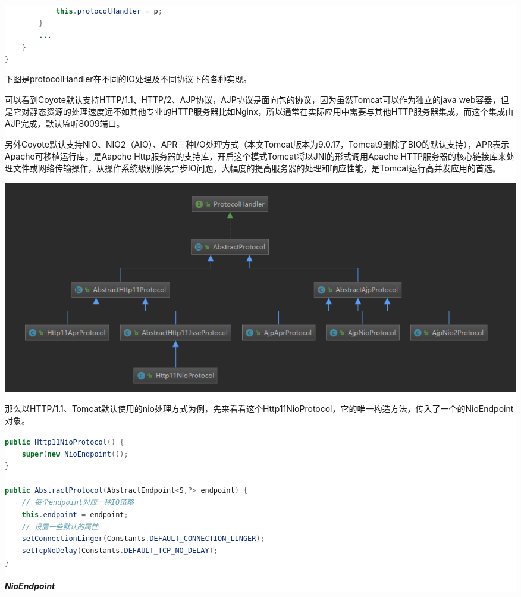 ```java
            this.protocolHandler = p;
        }
        ...
    }
}
```

下图是protocolHandler在不同的IO处理及不同协议下的各种实现。

可以看到Coyote默认支持HTTP/1.1、HTTP/2、AJP协议，AJP协议是面向包的协议，因为虽然Tomcat可以作为独立的java web容器，但是它对静态资源的处理速度远不如其他专业的HTTP服务器比如Nginx，所以通常在实际应用中需要与其他HTTP服务器集成，而这个集成由AJP完成，默认监听8009端口。

另外Coyote默认支持NIO、NIO2（AIO）、APR三种I/O处理方式（本文Tomcat版本为9.0.17，Tomcat9删除了BIO的默认支持），APR表示Apache可移植运行库，是Aapche Http服务器的支持库，开启这个模式Tomcat将以JNI的形式调用Apache HTTP服务器的核心链接库来处理文件或网络传输操作，从操作系统级别解决异步IO问题，大幅度的提高服务器的处理和响应性能，是Tomcat运行高并发应用的首选。

![1](https://raw.githubusercontent.com/chujunjie/chujunjie.github.io/master/img/post_img/2019-04-21/1.png)

那么以HTTP/1.1、Tomcat默认使用的nio处理方式为例，先来看看这个Http11NioProtocol，它的唯一构造方法，传入了一个的NioEndpoint对象。

```java
public Http11NioProtocol() {
    super(new NioEndpoint());
}

public AbstractProtocol(AbstractEndpoint<S,?> endpoint) {
    // 每个endpoint对应一种IO策略
    this.endpoint = endpoint;
    // 设置一些默认的属性
    setConnectionLinger(Constants.DEFAULT_CONNECTION_LINGER);
    setTcpNoDelay(Constants.DEFAULT_TCP_NO_DELAY);
}
```



##### NioEndpoint
